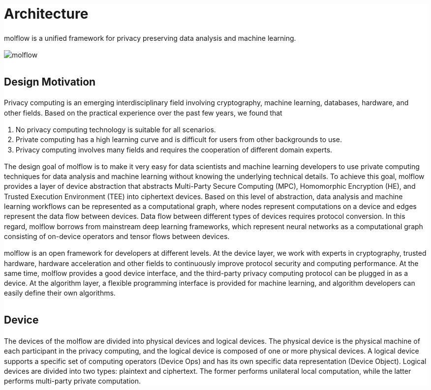 # Architecture

molflow is a unified framework for privacy preserving data analysis and machine learning.

![molflow](../../_static/molflow.svg)

## Design Motivation

Privacy computing is an emerging interdisciplinary field involving cryptography, machine learning, databases, hardware, and other fields.
Based on the practical experience over the past few years, we found that

1. No privacy computing technology is suitable for all scenarios.
2. Private computing has a high learning curve and is difficult for users from other backgrounds to use.
3. Privacy computing involves many fields and requires the cooperation of different domain experts.

The design goal of molflow is to make it very easy for data scientists and machine learning developers
to use private computing techniques for data analysis and machine learning without knowing the underlying technical details.
To achieve this goal, molflow provides a layer of device abstraction that abstracts Multi-Party Secure Computing (MPC),
Homomorphic Encryption (HE), and Trusted Execution Environment (TEE) into ciphertext devices.
Based on this level of abstraction, data analysis and machine learning workflows can be represented as a computational graph,
where nodes represent computations on a device and edges represent the data flow between devices.
Data flow between different types of devices requires protocol conversion.
In this regard, molflow borrows from mainstream deep learning frameworks, which represent neural networks as a
computational graph consisting of on-device operators and tensor flows between devices.

molflow is an open framework for developers at different levels. At the device layer, we work with experts in cryptography,
trusted hardware, hardware acceleration and other fields to continuously improve protocol security and computing performance.
At the same time, molflow provides a good device interface, and the third-party privacy computing protocol can be plugged in as
a device. At the algorithm layer, a flexible programming interface is provided for machine learning, and algorithm developers
can easily define their own algorithms.

## Device

The devices of the molflow are divided into physical devices and logical devices. The physical device is the physical machine
of each participant in the privacy computing, and the logical device is composed of one or more physical devices. A logical device
supports a specific set of computing operators (Device Ops) and has its own specific data representation (Device Object).
Logical devices are divided into two types: plaintext and ciphertext. The former performs unilateral local computation,
while the latter performs multi-party private computation.

